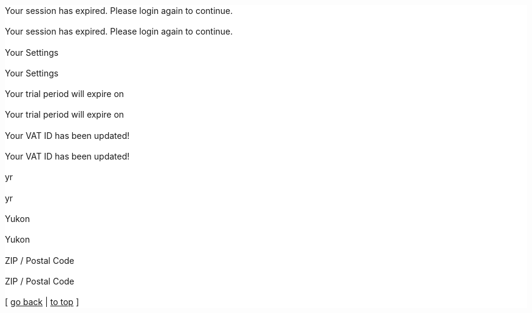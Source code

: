 Your session has expired. Please login again to continue.

</td><td width="50%">

Your session has expired. Please login again to continue.

</td></tr>
<tr><td width="50%">

Your Settings

</td><td width="50%">

Your Settings

</td></tr>
<tr><td width="50%">

Your trial period will expire on 

</td><td width="50%">

Your trial period will expire on 

</td></tr>
<tr><td width="50%">

Your VAT ID has been updated!

</td><td width="50%">

Your VAT ID has been updated!

</td></tr>
<tr><td width="50%">

yr

</td><td width="50%">

yr

</td></tr>
<tr><td width="50%">

Yukon

</td><td width="50%">

Yukon

</td></tr>
<tr><td width="50%">

ZIP / Postal Code

</td><td width="50%">

ZIP / Postal Code

</td></tr>
</table>

[ [go back](../status.md) | [to top](#) ]
